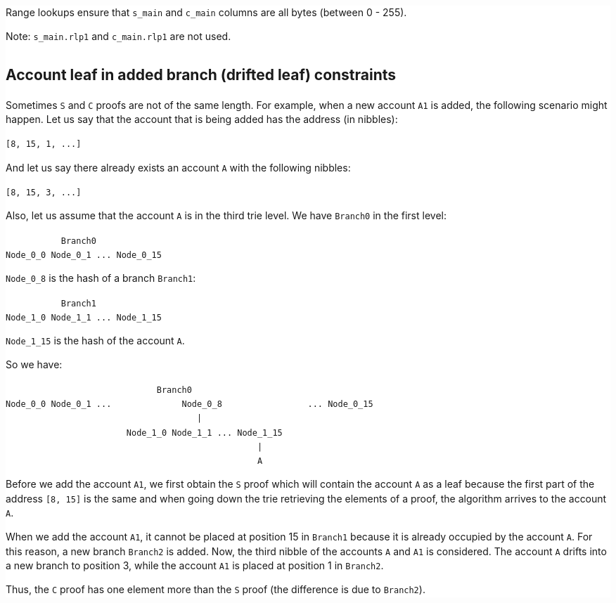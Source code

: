 Range lookups ensure that `s_main` and `c_main` columns are all bytes (between 0 - 255).

Note: `s_main.rlp1` and `c_main.rlp1` are not used.

## Account leaf in added branch (drifted leaf) constraints

Sometimes `S` and `C` proofs are not of the same length. For example, when a new account `A1` is added,
the following scenario might happen. Let us say that the account that is being added has the address
(in nibbles):
``` 
[8, 15, 1, ...]
``` 

And let us say there already exists an account `A` with the following nibbles:
```
[8, 15, 3, ...]
```

Also, let us assume that the account `A` is in the third trie level. We have `Branch0` in the first level:
```
           Branch0
Node_0_0 Node_0_1 ... Node_0_15
```

`Node_0_8` is the hash of a branch `Branch1`:
```
           Branch1
Node_1_0 Node_1_1 ... Node_1_15
```

`Node_1_15` is the hash of the account `A`.

So we have:
```
                              Branch0
Node_0_0 Node_0_1 ...              Node_0_8                 ... Node_0_15
                                      |
                        Node_1_0 Node_1_1 ... Node_1_15
                                                  |
                                                  A
```

Before we add the account `A1`, we first obtain the `S` proof which will contain the account `A` as a leaf
because the first part of the address `[8, 15]` is the same and when going down the trie retrieving
the elements of a proof, the algorithm arrives to the account `A`.

When we add the account `A1`, it cannot be placed at position 15 in `Branch1` because it is already
occupied by the account `A`. For this reason, a new branch `Branch2` is added.
Now, the third nibble of the accounts `A` and `A1` is considered. The account `A` drifts into a new branch
to position 3, while the account `A1` is placed at position 1 in `Branch2`.

Thus, the `C` proof has one element more than the `S` proof (the difference is due to `Branch2`).
